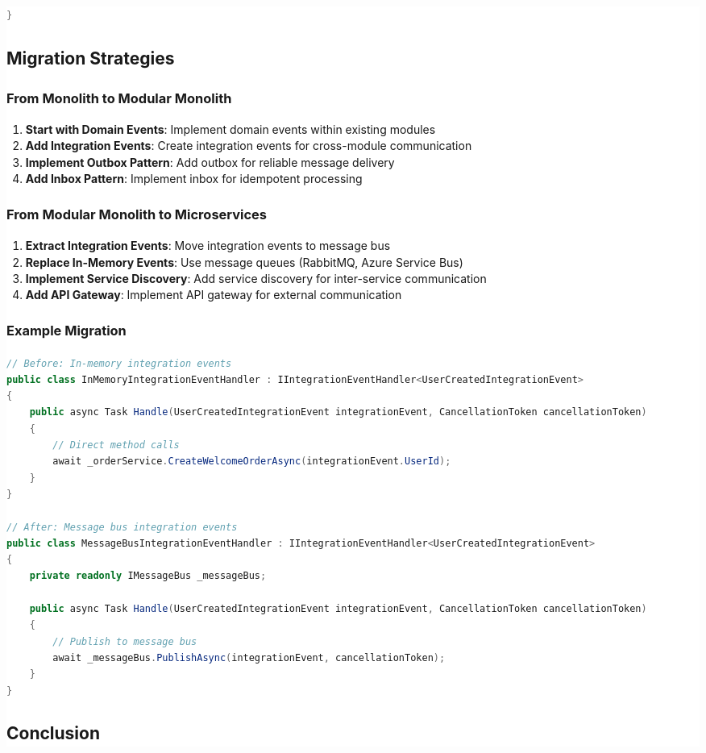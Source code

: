 ```csharp
}
```

## Migration Strategies

### From Monolith to Modular Monolith

1. **Start with Domain Events**: Implement domain events within existing modules
2. **Add Integration Events**: Create integration events for cross-module communication
3. **Implement Outbox Pattern**: Add outbox for reliable message delivery
4. **Add Inbox Pattern**: Implement inbox for idempotent processing

### From Modular Monolith to Microservices

1. **Extract Integration Events**: Move integration events to message bus
2. **Replace In-Memory Events**: Use message queues (RabbitMQ, Azure Service Bus)
3. **Implement Service Discovery**: Add service discovery for inter-service communication
4. **Add API Gateway**: Implement API gateway for external communication

### Example Migration

```csharp
// Before: In-memory integration events
public class InMemoryIntegrationEventHandler : IIntegrationEventHandler<UserCreatedIntegrationEvent>
{
    public async Task Handle(UserCreatedIntegrationEvent integrationEvent, CancellationToken cancellationToken)
    {
        // Direct method calls
        await _orderService.CreateWelcomeOrderAsync(integrationEvent.UserId);
    }
}

// After: Message bus integration events
public class MessageBusIntegrationEventHandler : IIntegrationEventHandler<UserCreatedIntegrationEvent>
{
    private readonly IMessageBus _messageBus;

    public async Task Handle(UserCreatedIntegrationEvent integrationEvent, CancellationToken cancellationToken)
    {
        // Publish to message bus
        await _messageBus.PublishAsync(integrationEvent, cancellationToken);
    }
}
```

## Conclusion
